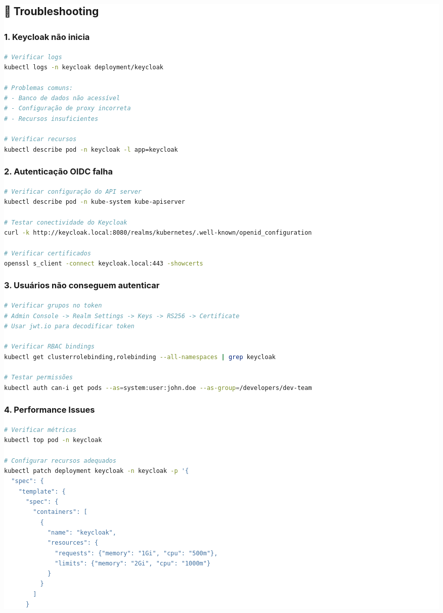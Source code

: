## 🔧 Troubleshooting

### 1. Keycloak não inicia

```bash
# Verificar logs
kubectl logs -n keycloak deployment/keycloak

# Problemas comuns:
# - Banco de dados não acessível
# - Configuração de proxy incorreta
# - Recursos insuficientes

# Verificar recursos
kubectl describe pod -n keycloak -l app=keycloak
```

### 2. Autenticação OIDC falha

```bash
# Verificar configuração do API server
kubectl describe pod -n kube-system kube-apiserver

# Testar conectividade do Keycloak
curl -k http://keycloak.local:8080/realms/kubernetes/.well-known/openid_configuration

# Verificar certificados
openssl s_client -connect keycloak.local:443 -showcerts
```

### 3. Usuários não conseguem autenticar

```bash
# Verificar grupos no token
# Admin Console -> Realm Settings -> Keys -> RS256 -> Certificate
# Usar jwt.io para decodificar token

# Verificar RBAC bindings
kubectl get clusterrolebinding,rolebinding --all-namespaces | grep keycloak

# Testar permissões
kubectl auth can-i get pods --as=system:user:john.doe --as-group=/developers/dev-team
```

### 4. Performance Issues

```bash
# Verificar métricas
kubectl top pod -n keycloak

# Configurar recursos adequados
kubectl patch deployment keycloak -n keycloak -p '{
  "spec": {
    "template": {
      "spec": {
        "containers": [
          {
            "name": "keycloak",
            "resources": {
              "requests": {"memory": "1Gi", "cpu": "500m"},
              "limits": {"memory": "2Gi", "cpu": "1000m"}
            }
          }
        ]
      }
```
